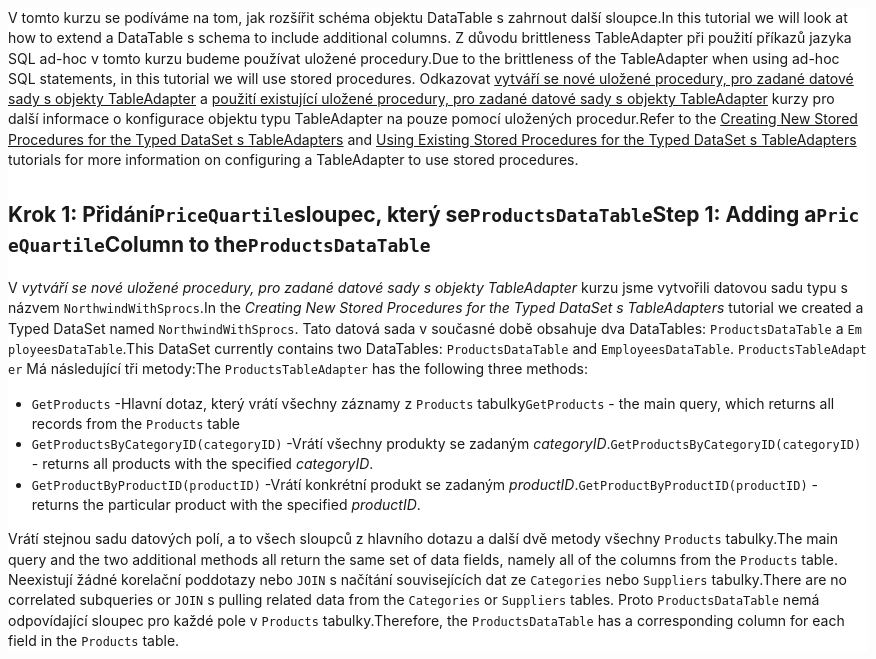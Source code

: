 <span data-ttu-id="53a38-122">V tomto kurzu se podíváme na tom, jak rozšířit schéma objektu DataTable s zahrnout další sloupce.</span><span class="sxs-lookup"><span data-stu-id="53a38-122">In this tutorial we will look at how to extend a DataTable s schema to include additional columns.</span></span> <span data-ttu-id="53a38-123">Z důvodu brittleness TableAdapter při použití příkazů jazyka SQL ad-hoc v tomto kurzu budeme používat uložené procedury.</span><span class="sxs-lookup"><span data-stu-id="53a38-123">Due to the brittleness of the TableAdapter when using ad-hoc SQL statements, in this tutorial we will use stored procedures.</span></span> <span data-ttu-id="53a38-124">Odkazovat [vytváří se nové uložené procedury, pro zadané datové sady s objekty TableAdapter](creating-new-stored-procedures-for-the-typed-dataset-s-tableadapters-vb.md) a [použití existující uložené procedury, pro zadané datové sady s objekty TableAdapter](using-existing-stored-procedures-for-the-typed-dataset-s-tableadapters-vb.md) kurzy pro další informace o konfigurace objektu typu TableAdapter na pouze pomocí uložených procedur.</span><span class="sxs-lookup"><span data-stu-id="53a38-124">Refer to the [Creating New Stored Procedures for the Typed DataSet s TableAdapters](creating-new-stored-procedures-for-the-typed-dataset-s-tableadapters-vb.md) and [Using Existing Stored Procedures for the Typed DataSet s TableAdapters](using-existing-stored-procedures-for-the-typed-dataset-s-tableadapters-vb.md) tutorials for more information on configuring a TableAdapter to use stored procedures.</span></span>

## <a name="step-1-adding-apricequartilecolumn-to-theproductsdatatable"></a><span data-ttu-id="53a38-125">Krok 1: Přidání`PriceQuartile`sloupec, který se`ProductsDataTable`</span><span class="sxs-lookup"><span data-stu-id="53a38-125">Step 1: Adding a`PriceQuartile`Column to the`ProductsDataTable`</span></span>

<span data-ttu-id="53a38-126">V *vytváří se nové uložené procedury, pro zadané datové sady s objekty TableAdapter* kurzu jsme vytvořili datovou sadu typu s názvem `NorthwindWithSprocs`.</span><span class="sxs-lookup"><span data-stu-id="53a38-126">In the *Creating New Stored Procedures for the Typed DataSet s TableAdapters* tutorial we created a Typed DataSet named `NorthwindWithSprocs`.</span></span> <span data-ttu-id="53a38-127">Tato datová sada v současné době obsahuje dva DataTables: `ProductsDataTable` a `EmployeesDataTable`.</span><span class="sxs-lookup"><span data-stu-id="53a38-127">This DataSet currently contains two DataTables: `ProductsDataTable` and `EmployeesDataTable`.</span></span> <span data-ttu-id="53a38-128">`ProductsTableAdapter` Má následující tři metody:</span><span class="sxs-lookup"><span data-stu-id="53a38-128">The `ProductsTableAdapter` has the following three methods:</span></span>

- <span data-ttu-id="53a38-129">`GetProducts` -Hlavní dotaz, který vrátí všechny záznamy z `Products` tabulky</span><span class="sxs-lookup"><span data-stu-id="53a38-129">`GetProducts` - the main query, which returns all records from the `Products` table</span></span>
- <span data-ttu-id="53a38-130">`GetProductsByCategoryID(categoryID)` -Vrátí všechny produkty se zadaným *categoryID*.</span><span class="sxs-lookup"><span data-stu-id="53a38-130">`GetProductsByCategoryID(categoryID)` - returns all products with the specified *categoryID*.</span></span>
- <span data-ttu-id="53a38-131">`GetProductByProductID(productID)` -Vrátí konkrétní produkt se zadaným *productID*.</span><span class="sxs-lookup"><span data-stu-id="53a38-131">`GetProductByProductID(productID)` - returns the particular product with the specified *productID*.</span></span>

<span data-ttu-id="53a38-132">Vrátí stejnou sadu datových polí, a to všech sloupců z hlavního dotazu a další dvě metody všechny `Products` tabulky.</span><span class="sxs-lookup"><span data-stu-id="53a38-132">The main query and the two additional methods all return the same set of data fields, namely all of the columns from the `Products` table.</span></span> <span data-ttu-id="53a38-133">Neexistují žádné korelační poddotazy nebo `JOIN` s načítání souvisejících dat ze `Categories` nebo `Suppliers` tabulky.</span><span class="sxs-lookup"><span data-stu-id="53a38-133">There are no correlated subqueries or `JOIN` s pulling related data from the `Categories` or `Suppliers` tables.</span></span> <span data-ttu-id="53a38-134">Proto `ProductsDataTable` nemá odpovídající sloupec pro každé pole v `Products` tabulky.</span><span class="sxs-lookup"><span data-stu-id="53a38-134">Therefore, the `ProductsDataTable` has a corresponding column for each field in the `Products` table.</span></span>
